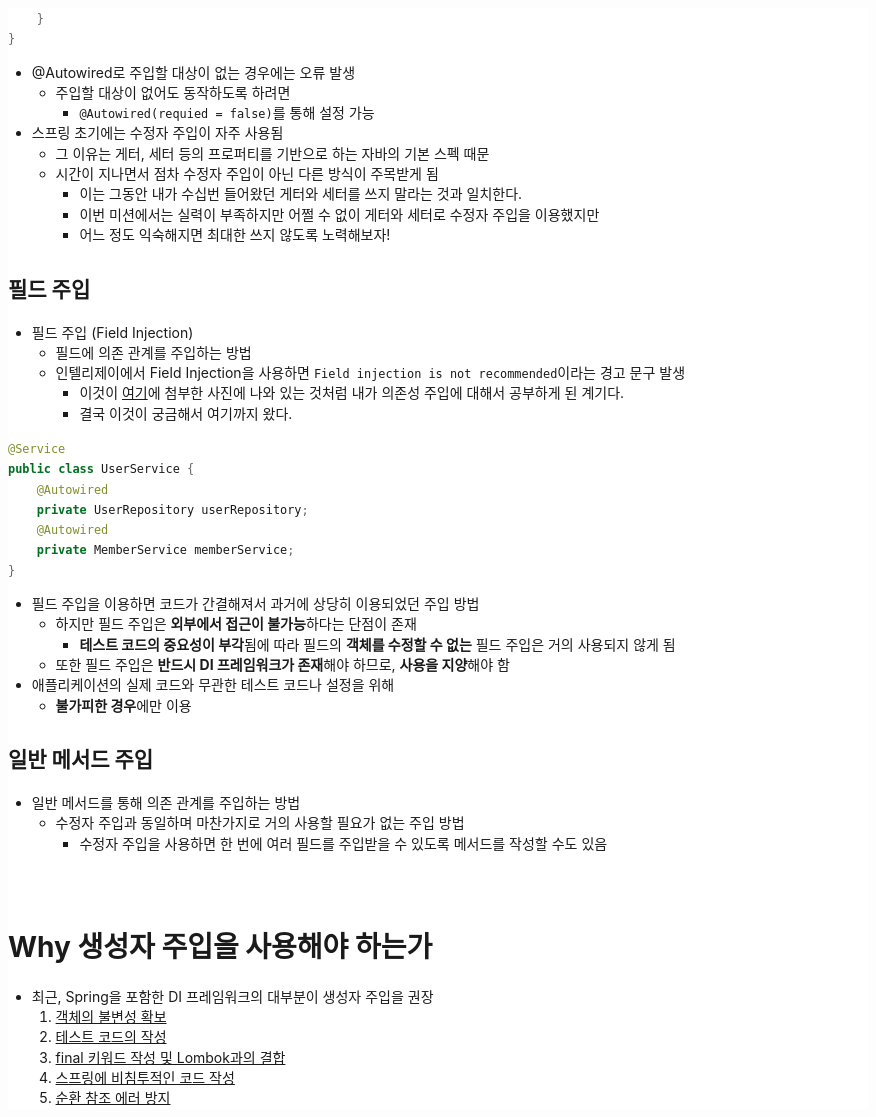 ```java
    }
}
```

- @Autowired로 주입할 대상이 없는 경우에는 오류 발생
    - 주입할 대상이 없어도 동작하도록 하려면
        - `@Autowired(requied = false)`를 통해 설정 가능
- 스프링 초기에는 수정자 주입이 자주 사용됨
    - 그 이유는 게터, 세터 등의 프로퍼티를 기반으로 하는 자바의 기본 스펙 때문
    - 시간이 지나면서 점차 수정자 주입이 아닌 다른 방식이 주목받게 됨
        - 이는 그동안 내가 수십번 들어왔던 게터와 세터를 쓰지 말라는 것과 일치한다.
        - 이번 미션에서는 실력이 부족하지만 어쩔 수 없이 게터와 세터로 수정자 주입을 이용했지만
        - 어느 정도 익숙해지면 최대한 쓰지 않도록 노력해보자!

## 필드 주입

- 필드 주입 (Field Injection)
    - 필드에 의존 관계를 주입하는 방법
    - 인텔리제이에서 Field Injection을 사용하면 `Field injection is not recommended`이라는 경고 문구 발생
        - 이것이 [여기](#why)에 첨부한 사진에 나와 있는 것처럼 내가 의존성 주입에 대해서 공부하게 된 계기다.
        - 결국 이것이 궁금해서 여기까지 왔다.

```java
@Service
public class UserService {
    @Autowired
    private UserRepository userRepository;
    @Autowired
    private MemberService memberService;
}
```

- 필드 주입을 이용하면 코드가 간결해져서 과거에 상당히 이용되었던 주입 방법
    - 하지만 필드 주입은 **외부에서 접근이 불가능**하다는 단점이 존재
        - **테스트 코드의 중요성이 부각**됨에 따라 필드의 **객체를 수정할 수 없는** 필드 주입은 거의 사용되지 않게 됨
    - 또한 필드 주입은 **반드시 DI 프레임워크가 존재**해야 하므로, **사용을 지양**해야 함
- 애플리케이션의 실제 코드와 무관한 테스트 코드나 설정을 위해
    - **불가피한 경우**에만 이용

## 일반 메서드 주입

- 일반 메서드를 통해 의존 관계를 주입하는 방법
    - 수정자 주입과 동일하며 마찬가지로 거의 사용할 필요가 없는 주입 방법
        - 수정자 주입을 사용하면 한 번에 여러 필드를 주입받을 수 있도록 메서드를 작성할 수도 있음

<br>

# Why 생성자 주입을 사용해야 하는가

- 최근, Spring을 포함한 DI 프레임워크의 대부분이 생성자 주입을 권장
    1. [객체의 불변성 확보](#객체의-불변성-확보)
    2. [테스트 코드의 작성](#테스트-코드의-작성)
    3. [final 키워드 작성 및 Lombok과의 결합](#final-키워드-작성-및-lombok과의-결합)
    4. [스프링에 비침투적인 코드 작성](#스프링에-비침투적인-코드-작성)
    5. [순환 참조 에러 방지](#순환-참조-에러-방지)
